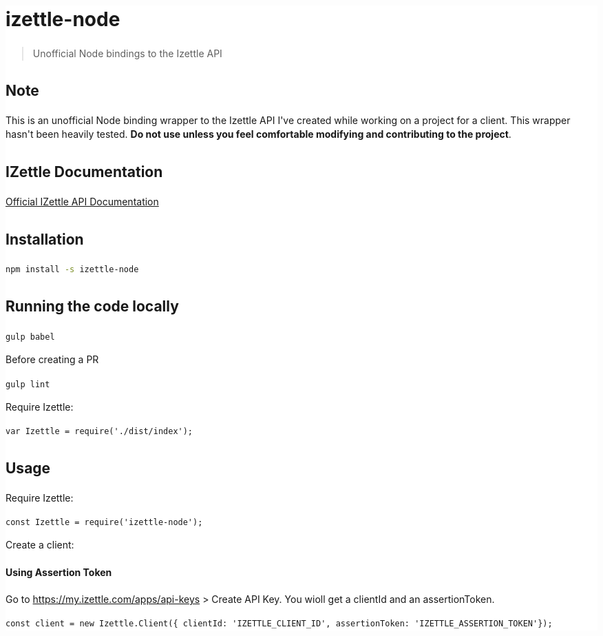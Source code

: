 # izettle-node
> Unofficial Node bindings to the Izettle API

## Note

This is an unofficial Node binding wrapper to the Izettle API I've created while working on a project for a client. This wrapper hasn't been heavily tested. **Do not use unless you feel comfortable modifying and contributing to the project**.

## IZettle Documentation

[Official IZettle API Documentation](https://github.com/iZettle/api-documentation)

## Installation

```bash
npm install -s izettle-node
```

## Running the code locally

```bash
gulp babel
```

Before creating a PR
```
gulp lint
```


Require Izettle:

```node
var Izettle = require('./dist/index');
```

## Usage

Require Izettle:

```node
const Izettle = require('izettle-node');
```

Create a client:
#### Using Assertion Token

Go to https://my.izettle.com/apps/api-keys > Create API Key. You wioll get a clientId and an assertionToken.
 
```node
const client = new Izettle.Client({ clientId: 'IZETTLE_CLIENT_ID', assertionToken: 'IZETTLE_ASSERTION_TOKEN'});
```
